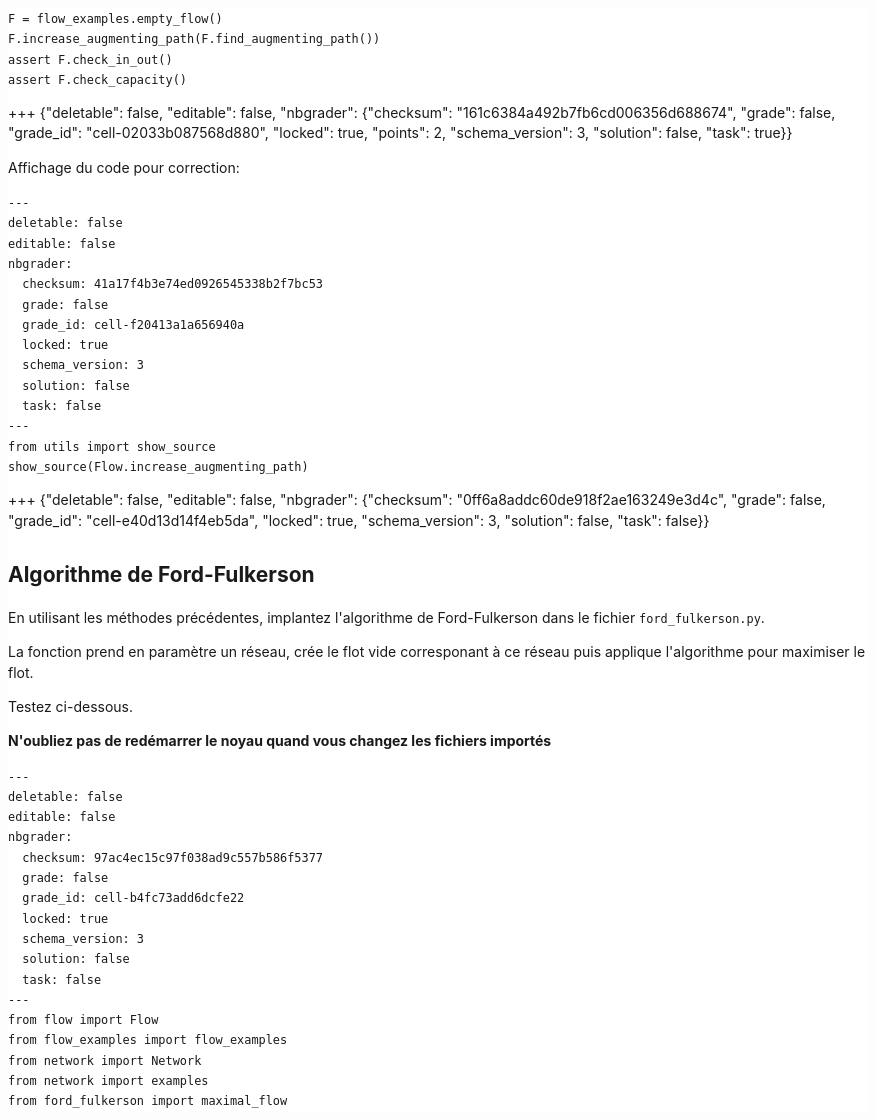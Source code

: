 ```{code-cell} ipython3
F = flow_examples.empty_flow()
F.increase_augmenting_path(F.find_augmenting_path())
assert F.check_in_out()
assert F.check_capacity()
```

+++ {"deletable": false, "editable": false, "nbgrader": {"checksum": "161c6384a492b7fb6cd006356d688674", "grade": false, "grade_id": "cell-02033b087568d880", "locked": true, "points": 2, "schema_version": 3, "solution": false, "task": true}}

Affichage du code pour correction:

```{code-cell} ipython3
---
deletable: false
editable: false
nbgrader:
  checksum: 41a17f4b3e74ed0926545338b2f7bc53
  grade: false
  grade_id: cell-f20413a1a656940a
  locked: true
  schema_version: 3
  solution: false
  task: false
---
from utils import show_source
show_source(Flow.increase_augmenting_path)
```

+++ {"deletable": false, "editable": false, "nbgrader": {"checksum": "0ff6a8addc60de918f2ae163249e3d4c", "grade": false, "grade_id": "cell-e40d13d14f4eb5da", "locked": true, "schema_version": 3, "solution": false, "task": false}}

## Algorithme de Ford-Fulkerson

En utilisant les méthodes précédentes, implantez l'algorithme de Ford-Fulkerson dans le fichier `ford_fulkerson.py`. 

La fonction prend en paramètre un réseau, crée le flot vide corresponant à ce réseau puis applique l'algorithme pour maximiser le flot.

Testez ci-dessous.

**N'oubliez pas de redémarrer le noyau quand vous changez les fichiers importés**

```{code-cell} ipython3
---
deletable: false
editable: false
nbgrader:
  checksum: 97ac4ec15c97f038ad9c557b586f5377
  grade: false
  grade_id: cell-b4fc73add6dcfe22
  locked: true
  schema_version: 3
  solution: false
  task: false
---
from flow import Flow
from flow_examples import flow_examples
from network import Network
from network import examples
from ford_fulkerson import maximal_flow
```
